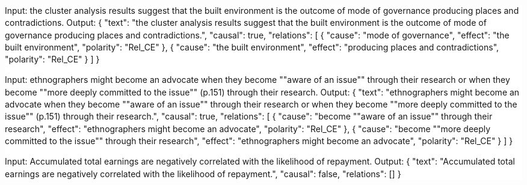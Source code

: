 


Input: the cluster analysis results suggest that the built environment is the outcome of mode of governance producing places and contradictions.
Output:
{
  "text": "the cluster analysis results suggest that the built environment is the outcome of mode of governance producing places and contradictions.",
  "causal": true,
  "relations": [
    {
      "cause": "mode of governance",
      "effect": "the built environment",
      "polarity": "Rel_CE"
    },
    {
      "cause": "the built environment",
      "effect": "producing places and contradictions",
      "polarity": "Rel_CE"
    }
  ]
}



Input: ethnographers might become an advocate when they become ""aware of an issue"" through their research or when they become ""more deeply committed to the issue"" (p.151) through their research.
Output:
{
  "text": "ethnographers might become an advocate when they become ""aware of an issue"" through their research or when they become ""more deeply committed to the issue"" (p.151) through their research.",
  "causal": true,
  "relations": [
    {
      "cause": "become ""aware of an issue"" through their research",
      "effect": "ethnographers might become an advocate",
      "polarity": "Rel_CE"
    },
    {
      "cause": "become ""more deeply committed to the issue"" through their research",
      "effect": "ethnographers might become an advocate",
      "polarity": "Rel_CE"
    }
  ]
}




Input: Accumulated total earnings are negatively correlated with the likelihood of repayment.
Output:
{
  "text": "Accumulated total earnings are negatively correlated with the likelihood of repayment.",
  "causal": false,
  "relations": []
}
